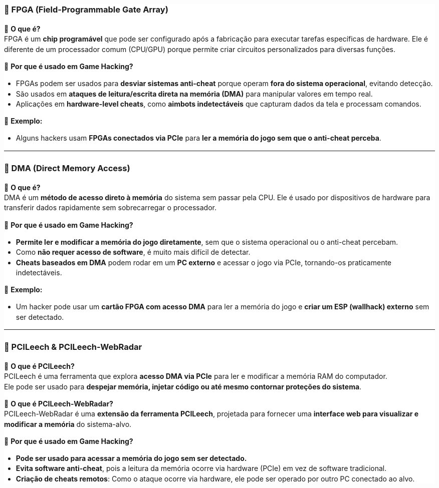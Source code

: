 ### **🔹 FPGA (Field-Programmable Gate Array)**
📌 **O que é?**  
FPGA é um **chip programável** que pode ser configurado após a fabricação para executar tarefas específicas de hardware. Ele é diferente de um processador comum (CPU/GPU) porque permite criar circuitos personalizados para diversas funções.

📌 **Por que é usado em Game Hacking?**  
- FPGAs podem ser usados para **desviar sistemas anti-cheat** porque operam **fora do sistema operacional**, evitando detecção.
- São usados em **ataques de leitura/escrita direta na memória (DMA)** para manipular valores em tempo real.
- Aplicações em **hardware-level cheats**, como **aimbots indetectáveis** que capturam dados da tela e processam comandos.

📌 **Exemplo:**  
- Alguns hackers usam **FPGAs conectados via PCIe** para **ler a memória do jogo sem que o anti-cheat perceba**.

---

### **🔹 DMA (Direct Memory Access)**
📌 **O que é?**  
DMA é um **método de acesso direto à memória** do sistema sem passar pela CPU. Ele é usado por dispositivos de hardware para transferir dados rapidamente sem sobrecarregar o processador.

📌 **Por que é usado em Game Hacking?**  
- **Permite ler e modificar a memória do jogo diretamente**, sem que o sistema operacional ou o anti-cheat percebam.
- Como **não requer acesso de software**, é muito mais difícil de detectar.
- **Cheats baseados em DMA** podem rodar em um **PC externo** e acessar o jogo via PCIe, tornando-os praticamente indetectáveis.

📌 **Exemplo:**  
- Um hacker pode usar um **cartão FPGA com acesso DMA** para ler a memória do jogo e **criar um ESP (wallhack) externo** sem ser detectado.

---

### **🔹 PCILeech & PCILeech-WebRadar**
📌 **O que é PCILeech?**  
PCILeech é uma ferramenta que explora **acesso DMA via PCIe** para ler e modificar a memória RAM do computador.  
Ele pode ser usado para **despejar memória, injetar código ou até mesmo contornar proteções do sistema**.

📌 **O que é PCILeech-WebRadar?**  
PCILeech-WebRadar é uma **extensão da ferramenta PCILeech**, projetada para fornecer uma **interface web para visualizar e modificar a memória** do sistema-alvo.

📌 **Por que é usado em Game Hacking?**  
- **Pode ser usado para acessar a memória do jogo sem ser detectado.**
- **Evita software anti-cheat**, pois a leitura da memória ocorre via hardware (PCIe) em vez de software tradicional.
- **Criação de cheats remotos**: Como o ataque ocorre via hardware, ele pode ser operado por outro PC conectado ao alvo.
